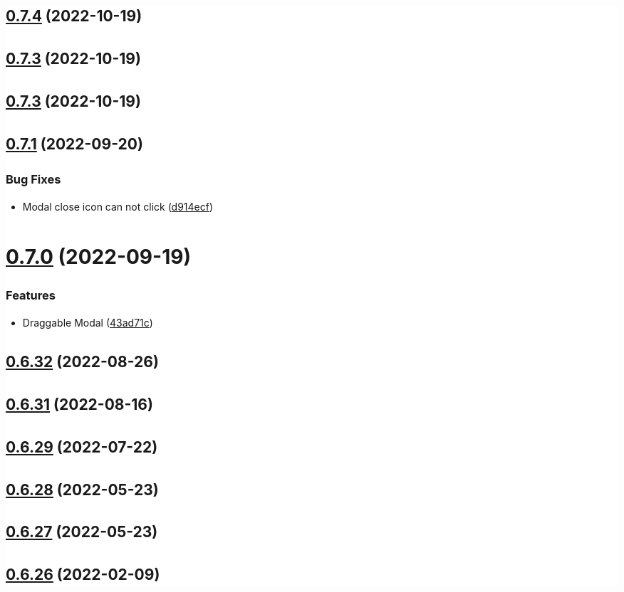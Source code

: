 ## [0.7.4](https://github.com/xsky-fe/wizard-ui/compare/0.7.1...0.7.4) (2022-10-19)

## [0.7.3](https://github.com/xsky-fe/wizard-ui/compare/0.7.2...0.7.3) (2022-10-19)

## [0.7.3](https://github.com/xsky-fe/wizard-ui/compare/0.7.1...0.7.2) (2022-10-19)

## [0.7.1](https://github.com/xsky-fe/wizard-ui/compare/0.7.0...0.7.1) (2022-09-20)


### Bug Fixes

* Modal close icon can not click ([d914ecf](https://github.com/xsky-fe/wizard-ui/commit/d914ecfb15e177689657b2133bf72aca584af3c6))

# [0.7.0](https://github.com/xsky-fe/wizard-ui/compare/0.6.32...0.7.0) (2022-09-19)


### Features

* Draggable Modal ([43ad71c](https://github.com/xsky-fe/wizard-ui/commit/43ad71c6f5cd6fda22e6d50f1956178e46a6545a))



## [0.6.32](https://github.com/xsky-fe/wizard-ui/compare/0.6.31...0.6.32) (2022-08-26)

## [0.6.31](https://github.com/xsky-fe/wizard-ui/compare/0.6.30...0.6.31) (2022-08-16)

## [0.6.29](https://github.com/xsky-fe/wizard-ui/compare/0.6.28...0.6.29) (2022-07-22)

## [0.6.28](https://github.com/xsky-fe/wizard-ui/compare/0.6.27...0.6.28) (2022-05-23)

## [0.6.27](https://github.com/xsky-fe/wizard-ui/compare/0.6.26...0.6.27) (2022-05-23)

## [0.6.26](https://github.com/xsky-fe/wizard-ui/compare/0.6.25...0.6.26) (2022-02-09)
